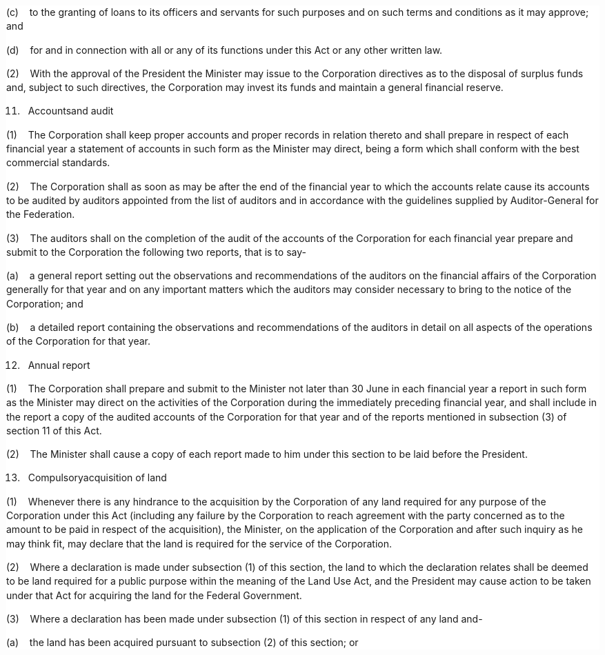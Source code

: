 (c)    to the granting of loans to its officers and servants for such purposes and on such terms and conditions as it may approve; and

(d)    for and in connection with all or any of its functions under this Act or any other written law.

(2)    With the approval of the President the Minister may issue to the Corporation directives as to the disposal of surplus funds and, subject to such directives, the Corporation may invest its funds and maintain a general financial reserve.

11.   Accountsand audit

(1)    The Corporation shall keep proper accounts and proper records in relation thereto and shall prepare in respect of each financial year a statement of accounts in such form as the Minister may direct, being a form which shall conform with the best commercial standards.

(2)    The Corporation shall as soon as may be after the end of the financial year to which the accounts relate cause its accounts to be audited by auditors appointed from the list of auditors and in accordance with the guidelines supplied by Auditor-General for the Federation.

(3)    The auditors shall on the completion of the audit of the accounts of the Corporation for each financial year prepare and submit to the Corporation the following two reports, that is to say-

(a)    a general report setting out the observations and recommendations of the auditors on the financial affairs of the Corporation generally for that year and on any important matters which the auditors may consider necessary to bring to the notice of the Corporation; and

(b)    a detailed report containing the observations and recommendations of the auditors in detail on all aspects of the operations of the Corporation for that year.

12.   Annual report

(1)    The Corporation shall prepare and submit to the Minister not later than 30 June in each financial year a report in such form as the Minister may direct on the activities of the Corporation during the immediately preceding financial year, and shall include in the report a copy of the audited accounts of the Corporation for that year and of the reports mentioned in subsection (3) of section 11 of this Act.

(2)    The Minister shall cause a copy of each report made to him under this section to be laid before the President.

13.   Compulsoryacquisition of land

(1)    Whenever there is any hindrance to the acquisition by the Corporation of any land required for any purpose of the Corporation under this Act (including any failure by the Corporation to reach agreement with the party concerned as to the amount to be paid in respect of the acquisition), the Minister, on the application of the Corporation and after such inquiry as he may think fit, may declare that the land is required for the service of the Corporation.

(2)    Where a declaration is made under subsection (1) of this section, the land to which the declaration relates shall be deemed to be land required for a public purpose within the meaning of the Land Use Act, and the President may cause action to be taken under that Act for acquiring the land for the Federal Government.

(3)    Where a declaration has been made under subsection (1) of this section in respect of any land and-

(a)    the land has been acquired pursuant to subsection (2) of this section; or
